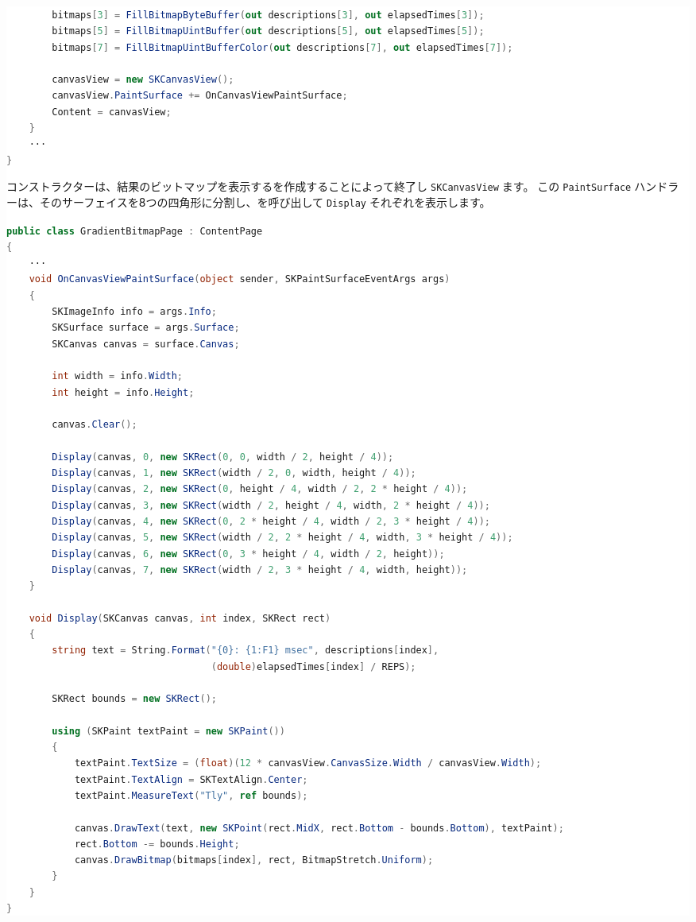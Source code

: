 ```csharp
        bitmaps[3] = FillBitmapByteBuffer(out descriptions[3], out elapsedTimes[3]);
        bitmaps[5] = FillBitmapUintBuffer(out descriptions[5], out elapsedTimes[5]);
        bitmaps[7] = FillBitmapUintBufferColor(out descriptions[7], out elapsedTimes[7]);

        canvasView = new SKCanvasView();
        canvasView.PaintSurface += OnCanvasViewPaintSurface;
        Content = canvasView;
    }
    ···
}
```

コンストラクターは、結果のビットマップを表示するを作成することによって終了し `SKCanvasView` ます。 この `PaintSurface` ハンドラーは、そのサーフェイスを8つの四角形に分割し、を呼び出して `Display` それぞれを表示します。

```csharp
public class GradientBitmapPage : ContentPage
{
    ···
    void OnCanvasViewPaintSurface(object sender, SKPaintSurfaceEventArgs args)
    {
        SKImageInfo info = args.Info;
        SKSurface surface = args.Surface;
        SKCanvas canvas = surface.Canvas;

        int width = info.Width;
        int height = info.Height;

        canvas.Clear();

        Display(canvas, 0, new SKRect(0, 0, width / 2, height / 4));
        Display(canvas, 1, new SKRect(width / 2, 0, width, height / 4));
        Display(canvas, 2, new SKRect(0, height / 4, width / 2, 2 * height / 4));
        Display(canvas, 3, new SKRect(width / 2, height / 4, width, 2 * height / 4));
        Display(canvas, 4, new SKRect(0, 2 * height / 4, width / 2, 3 * height / 4));
        Display(canvas, 5, new SKRect(width / 2, 2 * height / 4, width, 3 * height / 4));
        Display(canvas, 6, new SKRect(0, 3 * height / 4, width / 2, height));
        Display(canvas, 7, new SKRect(width / 2, 3 * height / 4, width, height));
    }

    void Display(SKCanvas canvas, int index, SKRect rect)
    {
        string text = String.Format("{0}: {1:F1} msec", descriptions[index],
                                    (double)elapsedTimes[index] / REPS);

        SKRect bounds = new SKRect();

        using (SKPaint textPaint = new SKPaint())
        {
            textPaint.TextSize = (float)(12 * canvasView.CanvasSize.Width / canvasView.Width);
            textPaint.TextAlign = SKTextAlign.Center;
            textPaint.MeasureText("Tly", ref bounds);

            canvas.DrawText(text, new SKPoint(rect.MidX, rect.Bottom - bounds.Bottom), textPaint);
            rect.Bottom -= bounds.Height;
            canvas.DrawBitmap(bitmaps[index], rect, BitmapStretch.Uniform);
        }
    }
}
```
